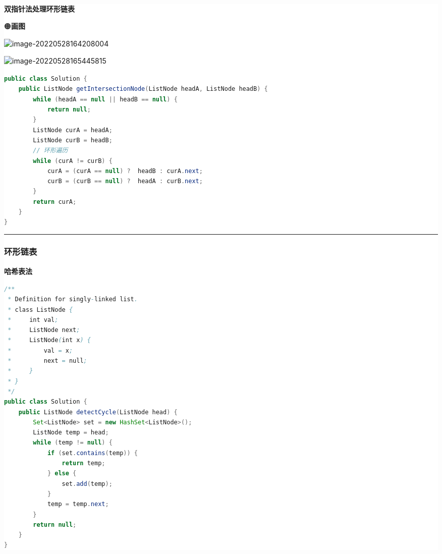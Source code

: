 **双指针法处理环形链表**

🟠**画图**

![image-20220528164208004](https://cdn.jsdelivr.net/gh/Nova-mist/HexoBlogResources@main/images/2022/image-20220528164208004.png)

![image-20220528165445815](https://cdn.jsdelivr.net/gh/Nova-mist/HexoBlogResources@main/images/2022/image-20220528165445815.png)

```java
public class Solution {
    public ListNode getIntersectionNode(ListNode headA, ListNode headB) {
        while (headA == null || headB == null) {
            return null;
        }
        ListNode curA = headA;
        ListNode curB = headB;
        // 环形遍历
        while (curA != curB) {
            curA = (curA == null) ?  headB : curA.next;
            curB = (curB == null) ?  headA : curB.next;
        }
        return curA;        
    }
}
```



---

### 环形链表

**哈希表法**

```java
/**
 * Definition for singly-linked list.
 * class ListNode {
 *     int val;
 *     ListNode next;
 *     ListNode(int x) {
 *         val = x;
 *         next = null;
 *     }
 * }
 */
public class Solution {
    public ListNode detectCycle(ListNode head) {
        Set<ListNode> set = new HashSet<ListNode>();
        ListNode temp = head;
        while (temp != null) {
            if (set.contains(temp)) {
                return temp;
            } else {
                set.add(temp);
            }
            temp = temp.next;
        }
        return null;
    }
}
```
